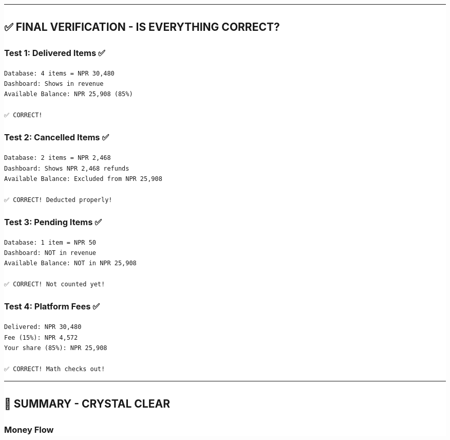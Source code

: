 ```
```

---

## ✅ **FINAL VERIFICATION - IS EVERYTHING CORRECT?**

### **Test 1: Delivered Items** ✅

```
Database: 4 items = NPR 30,480
Dashboard: Shows in revenue
Available Balance: NPR 25,908 (85%)

✅ CORRECT!
```

### **Test 2: Cancelled Items** ✅

```
Database: 2 items = NPR 2,468
Dashboard: Shows NPR 2,468 refunds
Available Balance: Excluded from NPR 25,908

✅ CORRECT! Deducted properly!
```

### **Test 3: Pending Items** ✅

```
Database: 1 item = NPR 50
Dashboard: NOT in revenue
Available Balance: NOT in NPR 25,908

✅ CORRECT! Not counted yet!
```

### **Test 4: Platform Fees** ✅

```
Delivered: NPR 30,480
Fee (15%): NPR 4,572
Your share (85%): NPR 25,908

✅ CORRECT! Math checks out!
```

---

## 🎯 **SUMMARY - CRYSTAL CLEAR**

### **Money Flow**

